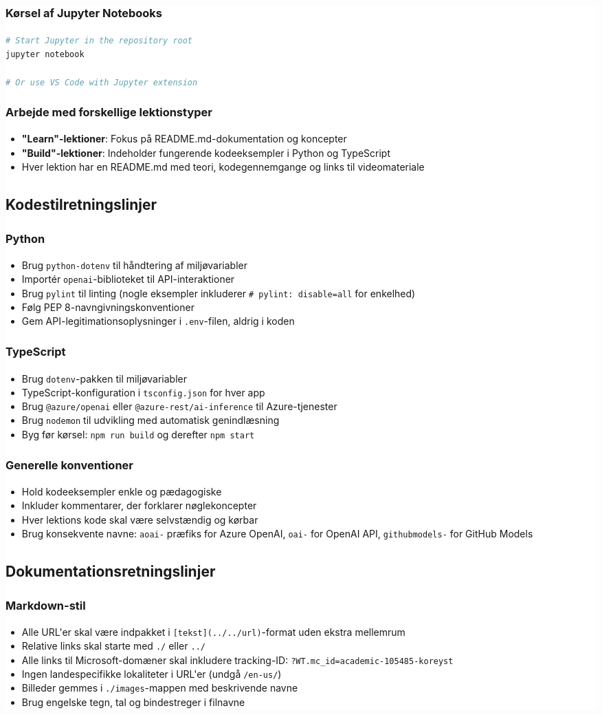 ### Kørsel af Jupyter Notebooks

```bash
# Start Jupyter in the repository root
jupyter notebook

# Or use VS Code with Jupyter extension
```

### Arbejde med forskellige lektionstyper

- **"Learn"-lektioner**: Fokus på README.md-dokumentation og koncepter
- **"Build"-lektioner**: Indeholder fungerende kodeeksempler i Python og TypeScript
- Hver lektion har en README.md med teori, kodegennemgange og links til videomateriale

## Kodestilretningslinjer

### Python

- Brug `python-dotenv` til håndtering af miljøvariabler
- Importér `openai`-biblioteket til API-interaktioner
- Brug `pylint` til linting (nogle eksempler inkluderer `# pylint: disable=all` for enkelhed)
- Følg PEP 8-navngivningskonventioner
- Gem API-legitimationsoplysninger i `.env`-filen, aldrig i koden

### TypeScript

- Brug `dotenv`-pakken til miljøvariabler
- TypeScript-konfiguration i `tsconfig.json` for hver app
- Brug `@azure/openai` eller `@azure-rest/ai-inference` til Azure-tjenester
- Brug `nodemon` til udvikling med automatisk genindlæsning
- Byg før kørsel: `npm run build` og derefter `npm start`

### Generelle konventioner

- Hold kodeeksempler enkle og pædagogiske
- Inkluder kommentarer, der forklarer nøglekoncepter
- Hver lektions kode skal være selvstændig og kørbar
- Brug konsekvente navne: `aoai-` præfiks for Azure OpenAI, `oai-` for OpenAI API, `githubmodels-` for GitHub Models

## Dokumentationsretningslinjer

### Markdown-stil

- Alle URL'er skal være indpakket i `[tekst](../../url)`-format uden ekstra mellemrum
- Relative links skal starte med `./` eller `../`
- Alle links til Microsoft-domæner skal inkludere tracking-ID: `?WT.mc_id=academic-105485-koreyst`
- Ingen landespecifikke lokaliteter i URL'er (undgå `/en-us/`)
- Billeder gemmes i `./images`-mappen med beskrivende navne
- Brug engelske tegn, tal og bindestreger i filnavne
